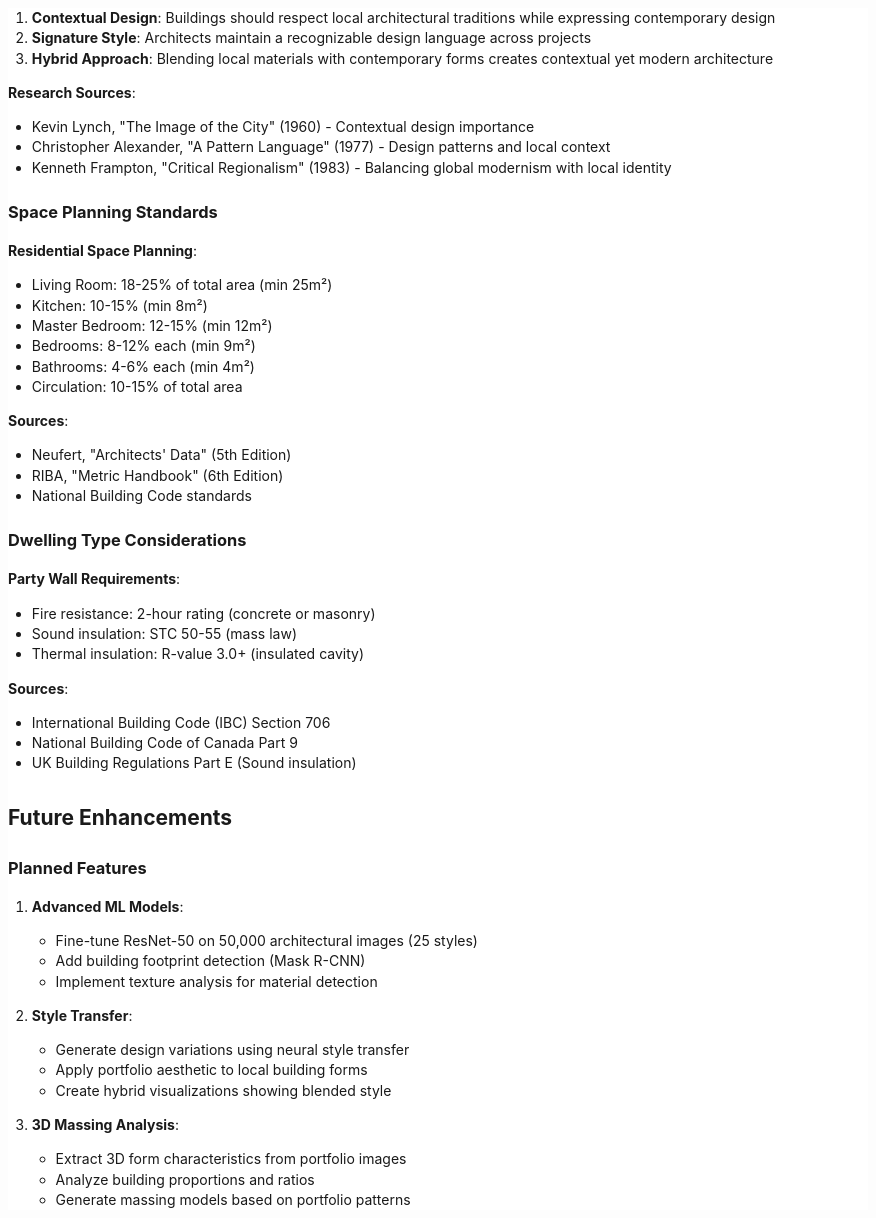 1. **Contextual Design**: Buildings should respect local architectural traditions while expressing contemporary design
2. **Signature Style**: Architects maintain a recognizable design language across projects
3. **Hybrid Approach**: Blending local materials with contemporary forms creates contextual yet modern architecture

**Research Sources**:
- Kevin Lynch, "The Image of the City" (1960) - Contextual design importance
- Christopher Alexander, "A Pattern Language" (1977) - Design patterns and local context
- Kenneth Frampton, "Critical Regionalism" (1983) - Balancing global modernism with local identity

### Space Planning Standards

**Residential Space Planning**:
- Living Room: 18-25% of total area (min 25m²)
- Kitchen: 10-15% (min 8m²)
- Master Bedroom: 12-15% (min 12m²)
- Bedrooms: 8-12% each (min 9m²)
- Bathrooms: 4-6% each (min 4m²)
- Circulation: 10-15% of total area

**Sources**:
- Neufert, "Architects' Data" (5th Edition)
- RIBA, "Metric Handbook" (6th Edition)
- National Building Code standards

### Dwelling Type Considerations

**Party Wall Requirements**:
- Fire resistance: 2-hour rating (concrete or masonry)
- Sound insulation: STC 50-55 (mass law)
- Thermal insulation: R-value 3.0+ (insulated cavity)

**Sources**:
- International Building Code (IBC) Section 706
- National Building Code of Canada Part 9
- UK Building Regulations Part E (Sound insulation)

## Future Enhancements

### Planned Features

1. **Advanced ML Models**:
   - Fine-tune ResNet-50 on 50,000 architectural images (25 styles)
   - Add building footprint detection (Mask R-CNN)
   - Implement texture analysis for material detection

2. **Style Transfer**:
   - Generate design variations using neural style transfer
   - Apply portfolio aesthetic to local building forms
   - Create hybrid visualizations showing blended style

3. **3D Massing Analysis**:
   - Extract 3D form characteristics from portfolio images
   - Analyze building proportions and ratios
   - Generate massing models based on portfolio patterns

